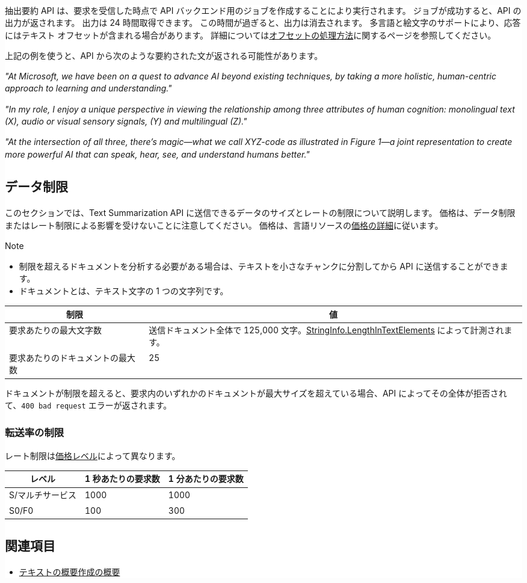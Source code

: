 抽出要約 API は、要求を受信した時点で API バックエンド用のジョブを作成することにより実行されます。 ジョブが成功すると、API の出力が返されます。 出力は 24 時間取得できます。 この時間が過ぎると、出力は消去されます。 多言語と絵文字のサポートにより、応答にはテキスト オフセットが含まれる場合があります。 詳細については[オフセットの処理方法](../../concepts/multilingual-emoji-support.md)に関するページを参照してください。

上記の例を使うと、API から次のような要約された文が返される可能性があります。

*"At Microsoft, we have been on a quest to advance AI beyond existing techniques, by taking a more holistic, human-centric approach to learning and understanding."*

*"In my role, I enjoy a unique perspective in viewing the relationship among three attributes of human cognition: monolingual text (X), audio or visual sensory signals, (Y) and multilingual (Z)."*

*"At the intersection of all three, there’s magic—what we call XYZ-code as illustrated in Figure 1—a joint representation to create more powerful AI that can speak, hear, see, and understand humans better."*


## <a name="data-limits"></a>データ制限

このセクションでは、Text Summarization API に送信できるデータのサイズとレートの制限について説明します。 価格は、データ制限またはレート制限による影響を受けないことに注意してください。 価格は、言語リソースの[価格の詳細](https://azure.microsoft.com/pricing/details/cognitive-services/text-analytics/)に従います。

> [!NOTE]
> * 制限を超えるドキュメントを分析する必要がある場合は、テキストを小さなチャンクに分割してから API に送信することができます。 
> * ドキュメントとは、テキスト文字の 1 つの文字列です。  

| 制限 | 値 |
|------------------------|---------------|
| 要求あたりの最大文字数  | 送信ドキュメント全体で 125,000 文字。[StringInfo.LengthInTextElements](/dotnet/api/system.globalization.stringinfo.lengthintextelements) によって計測されます。 |
| 要求あたりのドキュメントの最大数 | 25 |

ドキュメントが制限を超えると、要求内のいずれかのドキュメントが最大サイズを超えている場合、API によってその全体が拒否されて、`400 bad request` エラーが返されます。

### <a name="rate-limits"></a>転送率の制限

レート制限は[価格レベル](https://aka.ms/unifiedLanguagePricing)によって異なります。

| レベル          | 1 秒あたりの要求数 | 1 分あたりの要求数 |
|---------------|---------------------|---------------------|
| S/マルチサービス | 1000                | 1000                |
| S0/F0         | 100                 | 300                 |

## <a name="see-also"></a>関連項目

* [テキストの概要作成の概要](../overview.md)
